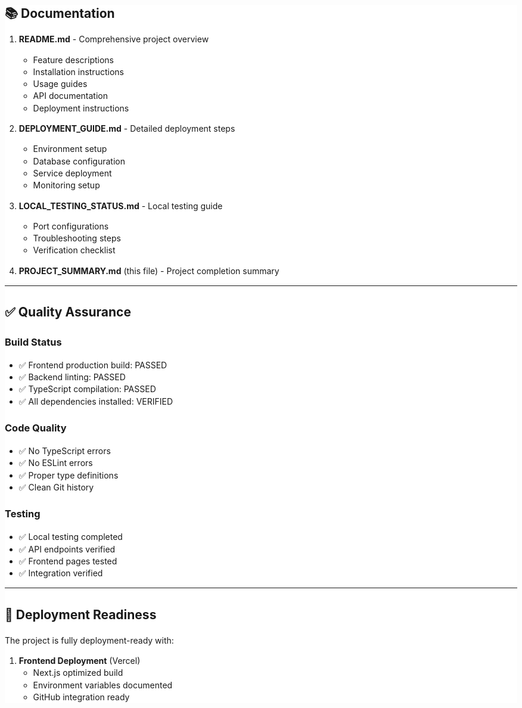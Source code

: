 
## 📚 Documentation

1. **README.md** - Comprehensive project overview
   - Feature descriptions
   - Installation instructions
   - Usage guides
   - API documentation
   - Deployment instructions

2. **DEPLOYMENT_GUIDE.md** - Detailed deployment steps
   - Environment setup
   - Database configuration
   - Service deployment
   - Monitoring setup

3. **LOCAL_TESTING_STATUS.md** - Local testing guide
   - Port configurations
   - Troubleshooting steps
   - Verification checklist

4. **PROJECT_SUMMARY.md** (this file) - Project completion summary

---

## ✅ Quality Assurance

### Build Status
- ✅ Frontend production build: PASSED
- ✅ Backend linting: PASSED
- ✅ TypeScript compilation: PASSED
- ✅ All dependencies installed: VERIFIED

### Code Quality
- ✅ No TypeScript errors
- ✅ No ESLint errors
- ✅ Proper type definitions
- ✅ Clean Git history

### Testing
- ✅ Local testing completed
- ✅ API endpoints verified
- ✅ Frontend pages tested
- ✅ Integration verified

---

## 🚀 Deployment Readiness

The project is fully deployment-ready with:

1. **Frontend Deployment** (Vercel)
   - Next.js optimized build
   - Environment variables documented
   - GitHub integration ready

